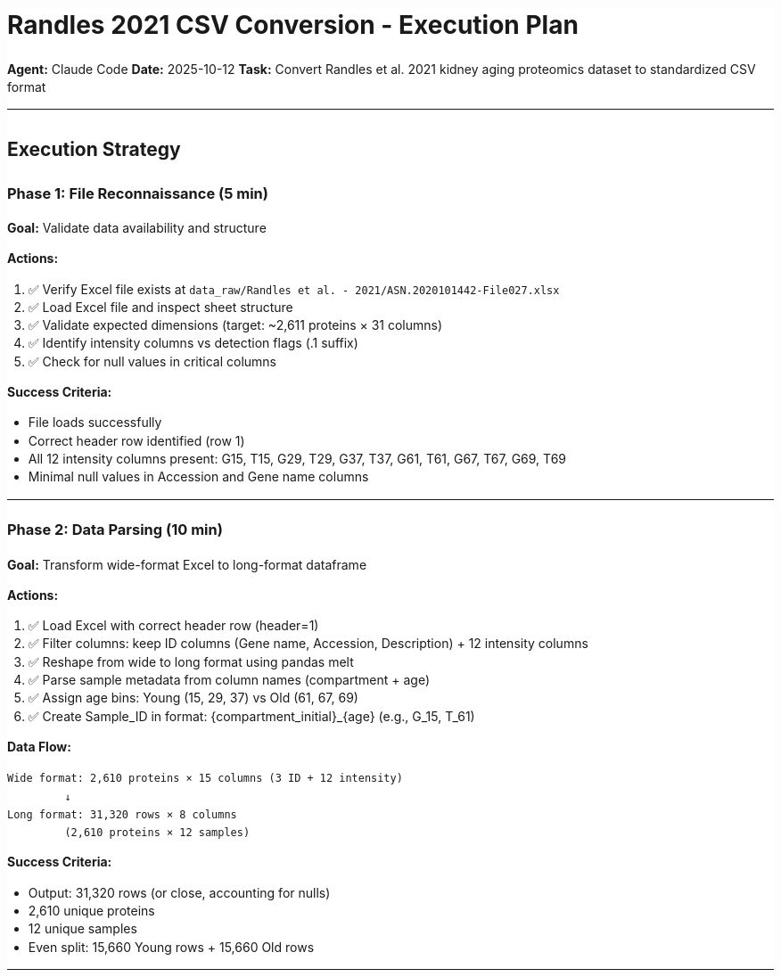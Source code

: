 # Randles 2021 CSV Conversion - Execution Plan

**Agent:** Claude Code
**Date:** 2025-10-12
**Task:** Convert Randles et al. 2021 kidney aging proteomics dataset to standardized CSV format

---

## Execution Strategy

### Phase 1: File Reconnaissance (5 min)
**Goal:** Validate data availability and structure

**Actions:**
1. ✅ Verify Excel file exists at `data_raw/Randles et al. - 2021/ASN.2020101442-File027.xlsx`
2. ✅ Load Excel file and inspect sheet structure
3. ✅ Validate expected dimensions (target: ~2,611 proteins × 31 columns)
4. ✅ Identify intensity columns vs detection flags (.1 suffix)
5. ✅ Check for null values in critical columns

**Success Criteria:**
- File loads successfully
- Correct header row identified (row 1)
- All 12 intensity columns present: G15, T15, G29, T29, G37, T37, G61, T61, G67, T67, G69, T69
- Minimal null values in Accession and Gene name columns

---

### Phase 2: Data Parsing (10 min)
**Goal:** Transform wide-format Excel to long-format dataframe

**Actions:**
1. ✅ Load Excel with correct header row (header=1)
2. ✅ Filter columns: keep ID columns (Gene name, Accession, Description) + 12 intensity columns
3. ✅ Reshape from wide to long format using pandas melt
4. ✅ Parse sample metadata from column names (compartment + age)
5. ✅ Assign age bins: Young (15, 29, 37) vs Old (61, 67, 69)
6. ✅ Create Sample_ID in format: {compartment_initial}_{age} (e.g., G_15, T_61)

**Data Flow:**
```
Wide format: 2,610 proteins × 15 columns (3 ID + 12 intensity)
         ↓
Long format: 31,320 rows × 8 columns
         (2,610 proteins × 12 samples)
```

**Success Criteria:**
- Output: 31,320 rows (or close, accounting for nulls)
- 2,610 unique proteins
- 12 unique samples
- Even split: 15,660 Young rows + 15,660 Old rows

---
